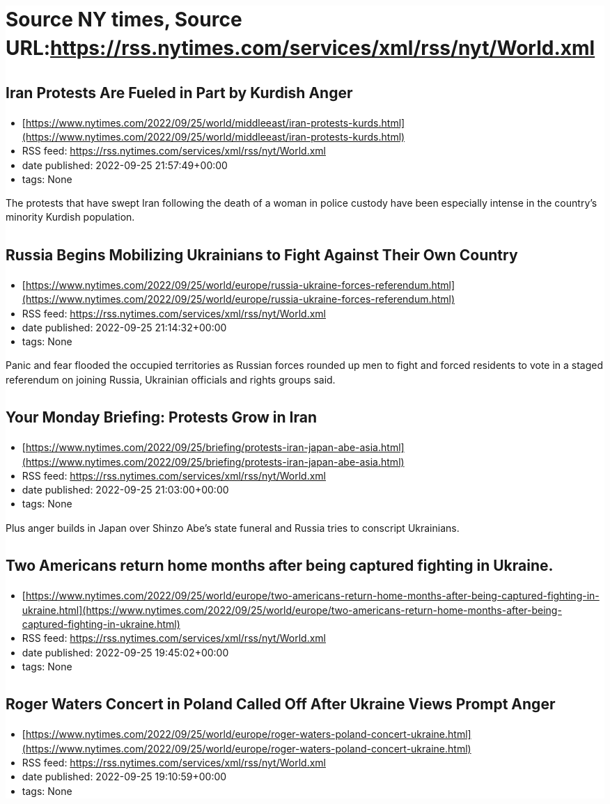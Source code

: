 # Source NY times, Source URL:https://rss.nytimes.com/services/xml/rss/nyt/World.xml

## Iran Protests Are Fueled in Part by Kurdish Anger
 - [https://www.nytimes.com/2022/09/25/world/middleeast/iran-protests-kurds.html](https://www.nytimes.com/2022/09/25/world/middleeast/iran-protests-kurds.html)
 - RSS feed: https://rss.nytimes.com/services/xml/rss/nyt/World.xml
 - date published: 2022-09-25 21:57:49+00:00
 - tags: None

The protests that have swept Iran following the death of a woman in police custody have been especially intense in the country’s minority Kurdish population.

## Russia Begins Mobilizing Ukrainians to Fight Against Their Own Country
 - [https://www.nytimes.com/2022/09/25/world/europe/russia-ukraine-forces-referendum.html](https://www.nytimes.com/2022/09/25/world/europe/russia-ukraine-forces-referendum.html)
 - RSS feed: https://rss.nytimes.com/services/xml/rss/nyt/World.xml
 - date published: 2022-09-25 21:14:32+00:00
 - tags: None

Panic and fear flooded the occupied territories as Russian forces rounded up men to fight and forced residents to vote in a staged referendum on joining Russia, Ukrainian officials and rights groups said.

## Your Monday Briefing: Protests Grow in Iran
 - [https://www.nytimes.com/2022/09/25/briefing/protests-iran-japan-abe-asia.html](https://www.nytimes.com/2022/09/25/briefing/protests-iran-japan-abe-asia.html)
 - RSS feed: https://rss.nytimes.com/services/xml/rss/nyt/World.xml
 - date published: 2022-09-25 21:03:00+00:00
 - tags: None

Plus anger builds in Japan over Shinzo Abe’s state funeral and Russia tries to conscript Ukrainians.

## Two Americans return home months after being captured fighting in Ukraine.
 - [https://www.nytimes.com/2022/09/25/world/europe/two-americans-return-home-months-after-being-captured-fighting-in-ukraine.html](https://www.nytimes.com/2022/09/25/world/europe/two-americans-return-home-months-after-being-captured-fighting-in-ukraine.html)
 - RSS feed: https://rss.nytimes.com/services/xml/rss/nyt/World.xml
 - date published: 2022-09-25 19:45:02+00:00
 - tags: None



## Roger Waters Concert in Poland Called Off After Ukraine Views Prompt Anger
 - [https://www.nytimes.com/2022/09/25/world/europe/roger-waters-poland-concert-ukraine.html](https://www.nytimes.com/2022/09/25/world/europe/roger-waters-poland-concert-ukraine.html)
 - RSS feed: https://rss.nytimes.com/services/xml/rss/nyt/World.xml
 - date published: 2022-09-25 19:10:59+00:00
 - tags: None
